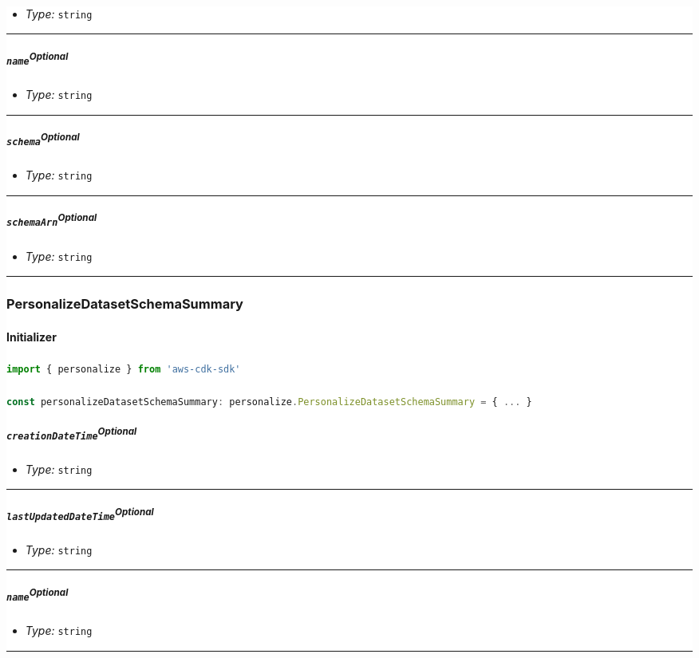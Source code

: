 - *Type:* `string`

---

##### `name`<sup>Optional</sup> <a name="aws-cdk-sdk.personalize.PersonalizeDatasetSchema.property.name"></a>

- *Type:* `string`

---

##### `schema`<sup>Optional</sup> <a name="aws-cdk-sdk.personalize.PersonalizeDatasetSchema.property.schema"></a>

- *Type:* `string`

---

##### `schemaArn`<sup>Optional</sup> <a name="aws-cdk-sdk.personalize.PersonalizeDatasetSchema.property.schemaArn"></a>

- *Type:* `string`

---

### PersonalizeDatasetSchemaSummary <a name="aws-cdk-sdk.personalize.PersonalizeDatasetSchemaSummary"></a>

#### Initializer <a name="[object Object].Initializer"></a>

```typescript
import { personalize } from 'aws-cdk-sdk'

const personalizeDatasetSchemaSummary: personalize.PersonalizeDatasetSchemaSummary = { ... }
```

##### `creationDateTime`<sup>Optional</sup> <a name="aws-cdk-sdk.personalize.PersonalizeDatasetSchemaSummary.property.creationDateTime"></a>

- *Type:* `string`

---

##### `lastUpdatedDateTime`<sup>Optional</sup> <a name="aws-cdk-sdk.personalize.PersonalizeDatasetSchemaSummary.property.lastUpdatedDateTime"></a>

- *Type:* `string`

---

##### `name`<sup>Optional</sup> <a name="aws-cdk-sdk.personalize.PersonalizeDatasetSchemaSummary.property.name"></a>

- *Type:* `string`

---